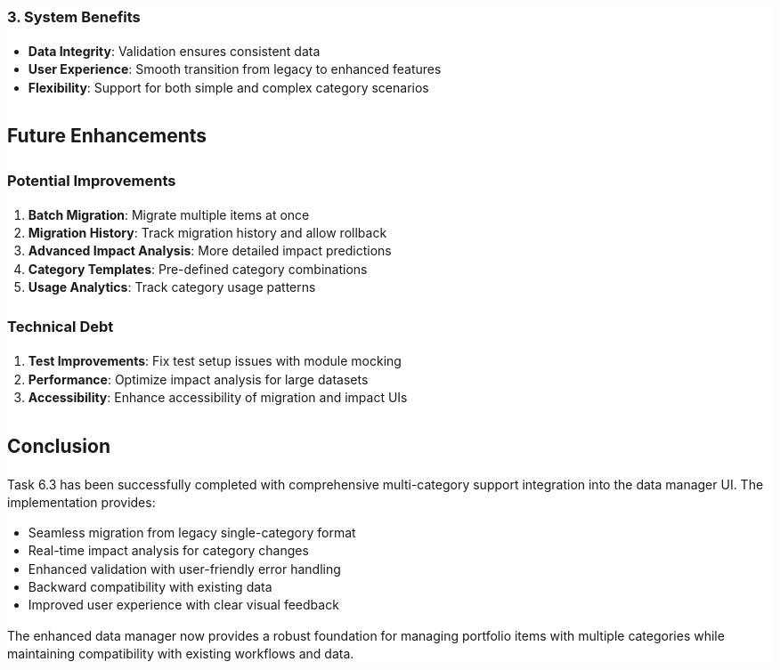 ### 3. System Benefits

- **Data Integrity**: Validation ensures consistent data
- **User Experience**: Smooth transition from legacy to enhanced features
- **Flexibility**: Support for both simple and complex category scenarios

## Future Enhancements

### Potential Improvements

1. **Batch Migration**: Migrate multiple items at once
2. **Migration History**: Track migration history and allow rollback
3. **Advanced Impact Analysis**: More detailed impact predictions
4. **Category Templates**: Pre-defined category combinations
5. **Usage Analytics**: Track category usage patterns

### Technical Debt

1. **Test Improvements**: Fix test setup issues with module mocking
2. **Performance**: Optimize impact analysis for large datasets
3. **Accessibility**: Enhance accessibility of migration and impact UIs

## Conclusion

Task 6.3 has been successfully completed with comprehensive multi-category support integration into the data manager UI. The implementation provides:

- Seamless migration from legacy single-category format
- Real-time impact analysis for category changes
- Enhanced validation with user-friendly error handling
- Backward compatibility with existing data
- Improved user experience with clear visual feedback

The enhanced data manager now provides a robust foundation for managing portfolio items with multiple categories while maintaining compatibility with existing workflows and data.

